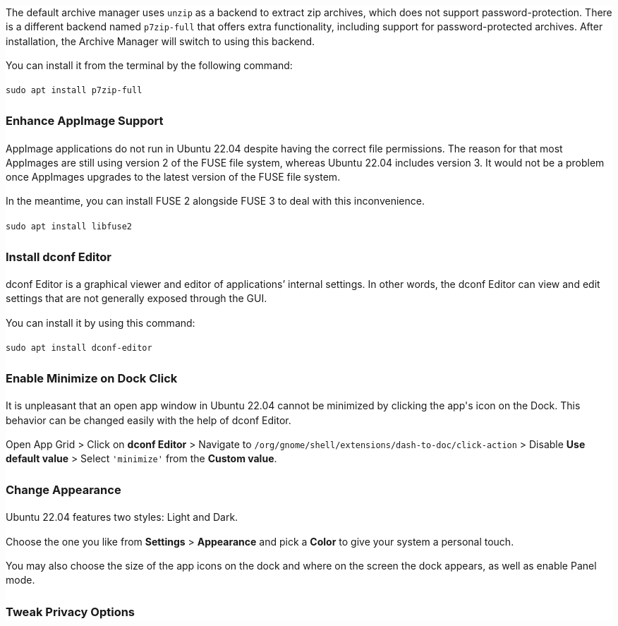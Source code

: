 The default archive manager uses `unzip` as a backend to extract zip archives, which does not support password-protection.
There is a different backend named `p7zip-full` that offers extra functionality, including support for password-protected archives.
After installation, the Archive Manager will switch to using this backend.

You can install it from the terminal by the following command:

```shell
sudo apt install p7zip-full
```

### Enhance AppImage Support

AppImage applications do not run in Ubuntu 22.04 despite having the correct file permissions.
The reason for that most AppImages are still using version 2 of the FUSE file system, whereas Ubuntu 22.04 includes version 3.
It would not be a problem once AppImages upgrades to the latest version of the FUSE file system.

In the meantime, you can install FUSE 2 alongside FUSE 3 to deal with this inconvenience.

```shell
sudo apt install libfuse2
```

### Install dconf Editor

dconf Editor is a graphical viewer and editor of applications’ internal settings.
In other words, the dconf Editor can view and edit settings that are not generally exposed through the GUI.

You can install it by using this command:

```shell
sudo apt install dconf-editor
```

### Enable Minimize on Dock Click

It is unpleasant that an open app window in Ubuntu 22.04 cannot be minimized by clicking the app's icon on the Dock.
This behavior can be changed easily with the help of dconf Editor.

Open App Grid > Click on **dconf Editor** > Navigate to `/org/gnome/shell/extensions/dash-to-doc/click-action` > Disable **Use default value** > Select `'minimize'` from the **Custom value**.

### Change Appearance

Ubuntu 22.04 features two styles: Light and Dark.

Choose the one you like from **Settings** > **Appearance** and pick a **Color** to give your system a personal touch.

You may also choose the size of the app icons on the dock and where on the screen the dock appears, as well as enable Panel mode.

### Tweak Privacy Options
